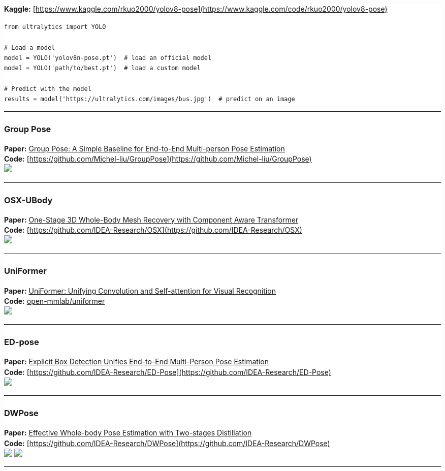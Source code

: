 **Kaggle:** [https://www.kaggle.com/rkuo2000/yolov8-pose](https://www.kaggle.com/code/rkuo2000/yolov8-pose)<br>

```
from ultralytics import YOLO

# Load a model
model = YOLO('yolov8n-pose.pt')  # load an official model
model = YOLO('path/to/best.pt')  # load a custom model

# Predict with the model
results = model('https://ultralytics.com/images/bus.jpg')  # predict on an image
```

---
### Group Pose
**Paper:** [Group Pose: A Simple Baseline for End-to-End Multi-person Pose Estimation](https://arxiv.org/abs/2308.07313)<br>
**Code:** [https://github.com/Michel-liu/GroupPose](https://github.com/Michel-liu/GroupPose)<br>
![](https://github.com/Michel-liu/GroupPose/blob/main/.github/overview.jpg?raw=true)

---
### OSX-UBody
**Paper:** [One-Stage 3D Whole-Body Mesh Recovery with Component Aware Transformer](https://arxiv.org/abs/2303.16160)<br>
**Code:** [https://github.com/IDEA-Research/OSX](https://github.com/IDEA-Research/OSX)<br>
![](https://github.com/IDEA-Research/OSX/blob/main/assets/grouned_sam_osx_demo.gif?raw=true)

---
### UniFormer
**Paper:** [UniFormer: Unifying Convolution and Self-attention for Visual Recognition](https://arxiv.org/abs/2201.09450)<br>
**Code:** [open-mmlab/uniformer](https://github.com/open-mmlab/mmpose/tree/main/projects/uniformer)<br>
![](https://raw.githubusercontent.com/Sense-X/UniFormer/main/figures/framework.png)

---
### ED-pose
**Paper:** [Explicit Box Detection Unifies End-to-End Multi-Person Pose Estimation](https://arxiv.org/abs/2302.01593)<br>
**Code:** [https://github.com/IDEA-Research/ED-Pose](https://github.com/IDEA-Research/ED-Pose)<br>
![](https://github.com/IDEA-Research/ED-Pose/blob/master/figs/edpose_git.jpg?raw=true)

---
### DWPose
**Paper:** [Effective Whole-body Pose Estimation with Two-stages Distillation](https://arxiv.org/abs/2307.15880)<br>
**Code:** [https://github.com/IDEA-Research/DWPose](https://github.com/IDEA-Research/DWPose)<br>
![](https://github.com/IDEA-Research/DWPose/blob/onnx/resources/lalaland.gif?raw=true)
![](https://github.com/IDEA-Research/DWPose/blob/onnx/resources/architecture.jpg?raw=true)

---